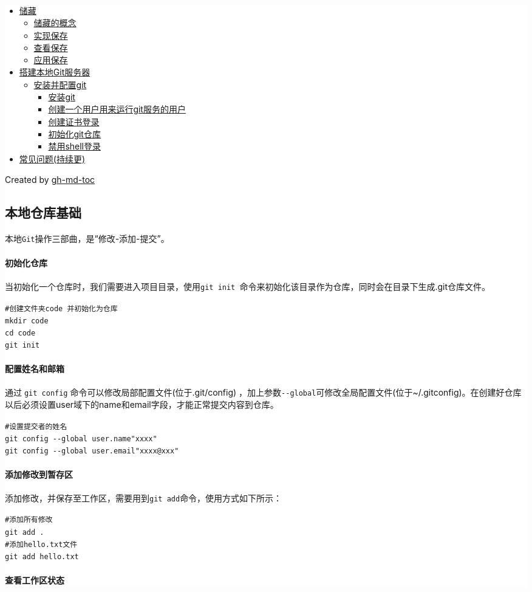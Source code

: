   * [储藏](#%E5%82%A8%E8%97%8F)
      * [储藏的概念](#%E5%82%A8%E8%97%8F%E7%9A%84%E6%A6%82%E5%BF%B5)
      * [实现保存](#%E5%AE%9E%E7%8E%B0%E4%BF%9D%E5%AD%98)
      * [查看保存](#%E6%9F%A5%E7%9C%8B%E4%BF%9D%E5%AD%98)
      * [应用保存](#%E5%BA%94%E7%94%A8%E4%BF%9D%E5%AD%98)
  * [搭建本地Git服务器](#%E6%90%AD%E5%BB%BA%E6%9C%AC%E5%9C%B0git%E6%9C%8D%E5%8A%A1%E5%99%A8)
      * [安装并配置git](#%E5%AE%89%E8%A3%85%E5%B9%B6%E9%85%8D%E7%BD%AEgit)
          * [安装git](#%E5%AE%89%E8%A3%85git)
          * [创建一个用户用来运行git服务的用户](#%E5%88%9B%E5%BB%BA%E4%B8%80%E4%B8%AA%E7%94%A8%E6%88%B7%E7%94%A8%E6%9D%A5%E8%BF%90%E8%A1%8Cgit%E6%9C%8D%E5%8A%A1%E7%9A%84%E7%94%A8%E6%88%B7)
          * [创建证书登录](#%E5%88%9B%E5%BB%BA%E8%AF%81%E4%B9%A6%E7%99%BB%E5%BD%95)
          * [初始化git仓库](#%E5%88%9D%E5%A7%8B%E5%8C%96git%E4%BB%93%E5%BA%93)
          * [禁用shell登录](#%E7%A6%81%E7%94%A8shell%E7%99%BB%E5%BD%95)
  * [常见问题(持续更)](#%E5%B8%B8%E8%A7%81%E9%97%AE%E9%A2%98%E6%8C%81%E7%BB%AD%E6%9B%B4)

Created by [gh-md-toc](https://github.com/ekalinin/github-markdown-toc.go)

## 本地仓库基础

本地`Git`操作三部曲，是“修改-添加-提交”。

#### 初始化仓库

当初始化一个仓库时，我们需要进入项目目录，使用`git init `命令来初始化该目录作为仓库，同时会在目录下生成.git仓库文件。

```shell
#创建文件夹code 并初始化为仓库
mkdir code
cd code
git init
```

#### 配置姓名和邮箱

通过 `git config` 命令可以修改局部配置文件(位于.git/config) ，加上参数`--global`可修改全局配置文件(位于~/.gitconfig)。在创建好仓库以后必须设置user域下的name和email字段，才能正常提交内容到仓库。

```shell
#设置提交者的姓名
git config --global user.name"xxxx"
git config --global user.email"xxxx@xxx"
```

#### 添加修改到暂存区

添加修改，并保存至工作区，需要用到`git add`命令，使用方式如下所示：

```shell
#添加所有修改
git add .
#添加hello.txt文件
git add hello.txt
```

#### 查看工作区状态
